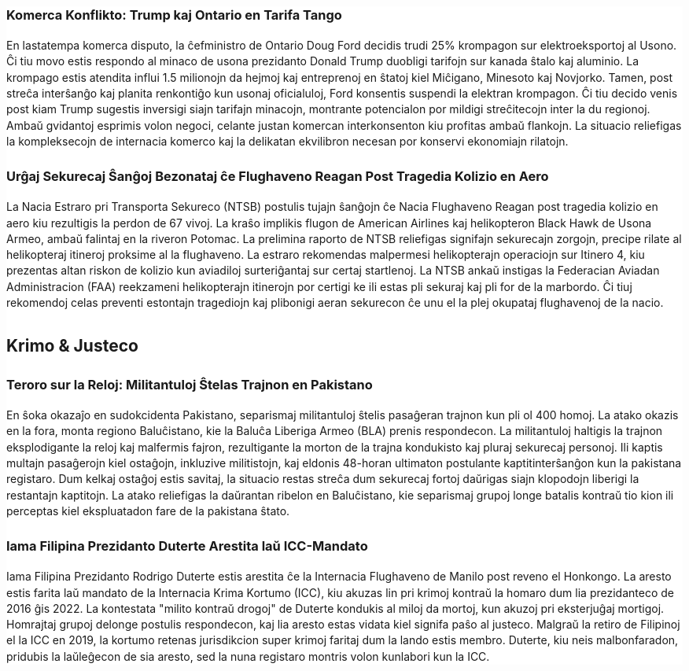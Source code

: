 ### Komerca Konflikto: Trump kaj Ontario en Tarifa Tango

En lastatempa komerca disputo, la ĉefministro de Ontario Doug Ford decidis trudi 25% krompagon sur elektroeksportoj al Usono. Ĉi tiu movo estis respondo al minaco de usona prezidanto Donald Trump duobligi tarifojn sur kanada ŝtalo kaj aluminio. La krompago estis atendita influi 1.5 milionojn da hejmoj kaj entreprenoj en ŝtatoj kiel Miĉigano, Minesoto kaj Novjorko. Tamen, post streĉa interŝanĝo kaj planita renkontiĝo kun usonaj oficialuloj, Ford konsentis suspendi la elektran krompagon. Ĉi tiu decido venis post kiam Trump sugestis inversigi siajn tarifajn minacojn, montrante potencialon por mildigi streĉitecojn inter la du regionoj. Ambaŭ gvidantoj esprimis volon negoci, celante justan komercan interkonsenton kiu profitas ambaŭ flankojn. La situacio reliefigas la kompleksecojn de internacia komerco kaj la delikatan ekvilibron necesan por konservi ekonomiajn rilatojn.

### Urĝaj Sekurecaj Ŝanĝoj Bezonataj ĉe Flughaveno Reagan Post Tragedia Kolizio en Aero

La Nacia Estraro pri Transporta Sekureco (NTSB) postulis tujajn ŝanĝojn ĉe Nacia Flughaveno Reagan post tragedia kolizio en aero kiu rezultigis la perdon de 67 vivoj. La kraŝo implikis flugon de American Airlines kaj helikopteron Black Hawk de Usona Armeo, ambaŭ falintaj en la riveron Potomac. La prelimina raporto de NTSB reliefigas signifajn sekurecajn zorgojn, precipe rilate al helikopteraj itineroj proksime al la flughaveno. La estraro rekomendas malpermesi helikopterajn operaciojn sur Itinero 4, kiu prezentas altan riskon de kolizio kun aviadiloj surteriĝantaj sur certaj startlenoj. La NTSB ankaŭ instigas la Federacian Aviadan Administracion (FAA) reekzameni helikopterajn itinerojn por certigi ke ili estas pli sekuraj kaj pli for de la marbordo. Ĉi tiuj rekomendoj celas preventi estontajn tragediojn kaj plibonigi aeran sekurecon ĉe unu el la plej okupataj flughavenoj de la nacio.

## Krimo & Justeco

### Teroro sur la Reloj: Militantuloj Ŝtelas Trajnon en Pakistano

En ŝoka okazaĵo en sudokcidenta Pakistano, separismaj militantuloj ŝtelis pasaĝeran trajnon kun pli ol 400 homoj. La atako okazis en la fora, monta regiono Baluĉistano, kie la Baluĉa Liberiga Armeo (BLA) prenis respondecon. La militantuloj haltigis la trajnon eksplodigante la reloj kaj malfermis fajron, rezultigante la morton de la trajna kondukisto kaj pluraj sekurecaj personoj. Ili kaptis multajn pasaĝerojn kiel ostaĝojn, inkluzive militistojn, kaj eldonis 48-horan ultimaton postulante kaptitinterŝanĝon kun la pakistana registaro. Dum kelkaj ostaĝoj estis savitaj, la situacio restas streĉa dum sekurecaj fortoj daŭrigas siajn klopodojn liberigi la restantajn kaptitojn. La atako reliefigas la daŭrantan ribelon en Baluĉistano, kie separismaj grupoj longe batalis kontraŭ tio kion ili perceptas kiel ekspluatadon fare de la pakistana ŝtato.

### Iama Filipina Prezidanto Duterte Arestita laŭ ICC-Mandato

Iama Filipina Prezidanto Rodrigo Duterte estis arestita ĉe la Internacia Flughaveno de Manilo post reveno el Honkongo. La aresto estis farita laŭ mandato de la Internacia Krima Kortumo (ICC), kiu akuzas lin pri krimoj kontraŭ la homaro dum lia prezidanteco de 2016 ĝis 2022. La kontestata "milito kontraŭ drogoj" de Duterte kondukis al miloj da mortoj, kun akuzoj pri eksterjuĝaj mortigoj. Homrajtaj grupoj delonge postulis respondecon, kaj lia aresto estas vidata kiel signifa paŝo al justeco. Malgraŭ la retiro de Filipinoj el la ICC en 2019, la kortumo retenas jurisdikcion super krimoj faritaj dum la lando estis membro. Duterte, kiu neis malbonfaradon, pridubis la laŭleĝecon de sia aresto, sed la nuna registaro montris volon kunlabori kun la ICC.
